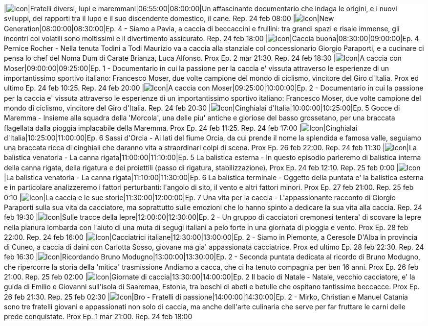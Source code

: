 |![Icon](https://guidatv.sky.it/uuid/2fdc4bea-85a6-4d87-956a-b0b324548e0e/cover?md5ChecksumParam=ee707f4aaee83941e7108bb2663bcdbc)|Fratelli diversi, lupi e maremmani|06:55:00|08:00:00|Un affascinante documentario che indaga le origini, e i nuovi sviluppi, dei rapporti tra il lupo e il suo discendente domestico, il cane. Rep. 24 feb 08:00
|![Icon](https://guidatv.sky.it/uuid/13b318f3-6f5d-45ff-9250-6d1e55655cf0/cover?md5ChecksumParam=a86cbeeadc1ed193ad515ee65999d6fe)|New Generation|08:00:00|08:30:00|Ep. 4 - Siamo a Pavia, a caccia di beccaccini e frullini: tra grandi spazi e risaie immense, gli incontri coi volatili sono moltissimi e il divertimento assicurato. Rep. 24 feb 18:00
|![Icon](https://guidatv.sky.it/uuid/3c66984d-58db-452e-af82-1fd518aa6ed6/cover?md5ChecksumParam=5d493ee51cf4e0570683e91640d6a311)|Caccia buona|08:30:00|09:00:00|Ep. 4 Pernice Rocher - Nella tenuta Todini a Todi Maurizio va a caccia alla stanziale col concessionario Giorgio Paraporti, e a cucinare ci pensa lo chef del Noma Dum di Carate Brianza, Luca Alfonso. Prox Ep. 2 mar 21:30. Rep. 24 feb 18:30
|![Icon](https://guidatv.sky.it/uuid/488fa94f-6240-4f61-9be2-e20af969481f/cover?md5ChecksumParam=5bd7bafe50ccc3d5133761c03e252dea)|A caccia con Moser|09:00:00|09:25:00|Ep. 1 - Documentario in cui la passione per la caccia e&#039; vissuta attraverso le esperienze di un importantissimo sportivo italiano: Francesco Moser, due volte campione del mondo di ciclismo, vincitore del Giro d&#039;Italia. Prox ed ultimo Ep. 24 feb 10:25. Rep. 24 feb 20:00
|![Icon](https://guidatv.sky.it/uuid/33563f08-f69d-4ab3-a070-d3e8b6701597/cover?md5ChecksumParam=5bd7bafe50ccc3d5133761c03e252dea)|A caccia con Moser|09:25:00|10:00:00|Ep. 2 - Documentario in cui la passione per la caccia e&#039; vissuta attraverso le esperienze di un importantissimo sportivo italiano: Francesco Moser, due volte campione del mondo di ciclismo, vincitore del Giro d&#039;Italia. Rep. 24 feb 20:30
|![Icon](https://guidatv.sky.it/uuid/5b5ee4f2-79dc-40ae-be98-ced74e491961/cover?md5ChecksumParam=48709eba5b15e8cf611e34047306264d)|Cinghialai d&#039;Italia|10:00:00|10:25:00|Ep. 5 Gocce di Maremma - Insieme alla squadra della &#039;Morcola&#039;, una delle piu&#039; antiche e gloriose del basso grossetano, per una braccata flagellata dalla pioggia implacabile della Maremma. Prox Ep. 24 feb 11:25. Rep. 24 feb 17:00
|![Icon](https://guidatv.sky.it/uuid/fb4a791b-d3dc-452f-8cf7-c085670a59c7/cover?md5ChecksumParam=48709eba5b15e8cf611e34047306264d)|Cinghialai d&#039;Italia|10:25:00|11:00:00|Ep. 6 Sassi d&#039;Orcia - Ai lati del fiume Orcia, da cui prende il nome la splendida e famosa valle, seguiamo una braccata ricca di cinghiali che daranno vita a straordinari colpi di scena. Prox Ep. 26 feb 22:00. Rep. 24 feb 11:30
|![Icon](https://guidatv.sky.it/uuid/9eb789d8-6abc-4362-a9e6-a04e26031882/cover?md5ChecksumParam=08f95c3dde6a3f337d70393ac531812e)|La balistica venatoria - La canna rigata|11:00:00|11:10:00|Ep. 5 La balistica esterna - In questo episodio parleremo di balistica interna della canna rigata, della rigatura e dei proiettili (passo di rigatura, stabilizzazione). Prox Ep. 24 feb 12:10. Rep. 25 feb 0:00
|![Icon](https://guidatv.sky.it/uuid/a3df14a4-fd93-43cf-b8df-d67e2d25dd19/cover?md5ChecksumParam=08f95c3dde6a3f337d70393ac531812e)|La balistica venatoria - La canna rigata|11:10:00|11:30:00|Ep. 6 La balistica terminale - Oggetto della puntata e&#039; la balistica esterna e in particolare analizzeremo i fattori perturbanti: l&#039;angolo di sito, il vento e altri fattori minori. Prox Ep. 27 feb 21:00. Rep. 25 feb 0:10
|![Icon](https://guidatv.sky.it/uuid/0e24a414-af48-45ab-9d76-06e00a0024f7/cover?md5ChecksumParam=ea4c95e27bc9db61c187484b2329e168)|La caccia e le sue storie|11:30:00|12:00:00|Ep. 7 Una vita per la caccia - L&#039;appassionante racconto di Giorgio Paraporti sulla sua vita da cacciatore, ma soprattutto sulle emozioni che lo hanno spinto a dedicare la sua vita alla caccia. Rep. 24 feb 19:30
|![Icon](https://guidatv.sky.it/uuid/816ab414-c86d-4cbe-9840-84d56de6194f/cover?md5ChecksumParam=37f5aff96a70cc7a862bead3e30d2b20)|Sulle tracce della lepre|12:00:00|12:30:00|Ep. 2 - Un gruppo di cacciatori cremonesi tentera&#039; di scovare la lepre nella pianura lombarda con l&#039;aiuto di una muta di segugi italiani a pelo forte in una giornata di pioggia e vento. Prox Ep. 28 feb 22:00. Rep. 24 feb 16:00
|![Icon](https://guidatv.sky.it/uuid/9477bb87-fd2a-4157-bb62-598650292a1a/cover?md5ChecksumParam=284c5e74f84989b4d9408a3b6a464b39)|Cacciatrici italiane|12:30:00|13:00:00|Ep. 2 - Siamo in Piemonte, a Ceresole D&#039;Alba in provincia di Cuneo, a caccia di daini con Carlotta Sosso, giovane ma gia&#039; appassionata cacciatrice. Prox ed ultimo Ep. 28 feb 22:30. Rep. 24 feb 16:30
|![Icon](https://guidatv.sky.it/uuid/b3b1981e-2f9f-412f-b93b-8ccdf614238a/cover?md5ChecksumParam=a7090ba362e908a64b2db5250412c25f)|Ricordando Bruno Modugno|13:00:00|13:30:00|Ep. 2 - Seconda puntata dedicata al ricordo di Bruno Modugno, che ripercorre la storia della &#039;mitica&#039; trasmissione Andiamo a cacca, che ci ha tenuto compagnia per ben 16 anni. Prox Ep. 26 feb 21:00. Rep. 25 feb 02:00
|![Icon](https://guidatv.sky.it/uuid/c312dd73-1eb6-4fbe-9912-f43dbab7d253/cover?md5ChecksumParam=21d1a383b6c4723948e562108521f8fd)|Giornate di caccia|13:30:00|14:00:00|Ep. 2 Il bacio di Natale - Natale, vecchio cacciatore, e&#039; la guida di Emilio e Giovanni sull&#039;isola di Saaremaa, Estonia, tra boschi di abeti e betulle che ospitano tantissime beccacce. Prox Ep. 26 feb 21:30. Rep. 25 feb 02:30
|![Icon](https://guidatv.sky.it/uuid/9a086807-4c2c-4c9c-9005-bfea884588ca/cover?md5ChecksumParam=1a9b5ada5ccacb40ed916164ea6f09c2)|Bro - Fratelli di passione|14:00:00|14:30:00|Ep. 2 - Mirko, Christian e Manuel Catania sono tre fratelli giovani e appassionati non solo di caccia, ma anche dell&#039;arte culinaria che serve per far fruttare le carni delle prede conquistate. Prox Ep. 1 mar 21:00. Rep. 24 feb 18:00